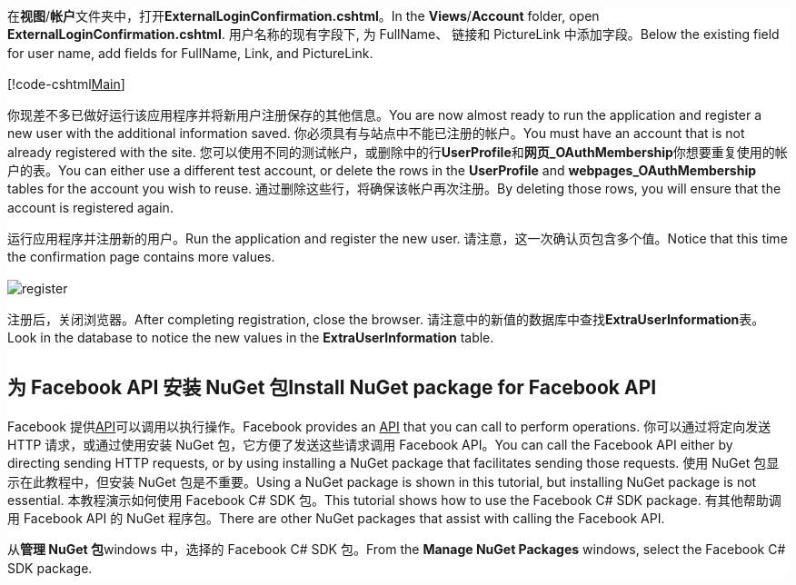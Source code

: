 <span data-ttu-id="c2f84-255">在**视图**/**帐户**文件夹中，打开**ExternalLoginConfirmation.cshtml**。</span><span class="sxs-lookup"><span data-stu-id="c2f84-255">In the **Views**/**Account** folder, open **ExternalLoginConfirmation.cshtml**.</span></span> <span data-ttu-id="c2f84-256">用户名称的现有字段下, 为 FullName、 链接和 PictureLink 中添加字段。</span><span class="sxs-lookup"><span data-stu-id="c2f84-256">Below the existing field for user name, add fields for FullName, Link, and PictureLink.</span></span>

[!code-cshtml[Main](using-oauth-providers-with-mvc/samples/sample11.cshtml)]

<span data-ttu-id="c2f84-257">你现差不多已做好运行该应用程序并将新用户注册保存的其他信息。</span><span class="sxs-lookup"><span data-stu-id="c2f84-257">You are now almost ready to run the application and register a new user with the additional information saved.</span></span> <span data-ttu-id="c2f84-258">你必须具有与站点中不能已注册的帐户。</span><span class="sxs-lookup"><span data-stu-id="c2f84-258">You must have an account that is not already registered with the site.</span></span> <span data-ttu-id="c2f84-259">您可以使用不同的测试帐户，或删除中的行**UserProfile**和**网页\_OAuthMembership**你想要重复使用的帐户的表。</span><span class="sxs-lookup"><span data-stu-id="c2f84-259">You can either use a different test account, or delete the rows in the **UserProfile** and **webpages\_OAuthMembership** tables for the account you wish to reuse.</span></span> <span data-ttu-id="c2f84-260">通过删除这些行，将确保该帐户再次注册。</span><span class="sxs-lookup"><span data-stu-id="c2f84-260">By deleting those rows, you will ensure that the account is registered again.</span></span>

<span data-ttu-id="c2f84-261">运行应用程序并注册新的用户。</span><span class="sxs-lookup"><span data-stu-id="c2f84-261">Run the application and register the new user.</span></span> <span data-ttu-id="c2f84-262">请注意，这一次确认页包含多个值。</span><span class="sxs-lookup"><span data-stu-id="c2f84-262">Notice that this time the confirmation page contains more values.</span></span>

![register](using-oauth-providers-with-mvc/_static/image12.png)

<span data-ttu-id="c2f84-264">注册后，关闭浏览器。</span><span class="sxs-lookup"><span data-stu-id="c2f84-264">After completing registration, close the browser.</span></span> <span data-ttu-id="c2f84-265">请注意中的新值的数据库中查找**ExtraUserInformation**表。</span><span class="sxs-lookup"><span data-stu-id="c2f84-265">Look in the database to notice the new values in the **ExtraUserInformation** table.</span></span>

## <a name="install-nuget-package-for-facebook-api"></a><span data-ttu-id="c2f84-266">为 Facebook API 安装 NuGet 包</span><span class="sxs-lookup"><span data-stu-id="c2f84-266">Install NuGet package for Facebook API</span></span>

<span data-ttu-id="c2f84-267">Facebook 提供[API](https://developers.facebook.com/docs/reference/apis/)可以调用以执行操作。</span><span class="sxs-lookup"><span data-stu-id="c2f84-267">Facebook provides an [API](https://developers.facebook.com/docs/reference/apis/) that you can call to perform operations.</span></span> <span data-ttu-id="c2f84-268">你可以通过将定向发送 HTTP 请求，或通过使用安装 NuGet 包，它方便了发送这些请求调用 Facebook API。</span><span class="sxs-lookup"><span data-stu-id="c2f84-268">You can call the Facebook API either by directing sending HTTP requests, or by using installing a NuGet package that facilitates sending those requests.</span></span> <span data-ttu-id="c2f84-269">使用 NuGet 包显示在此教程中，但安装 NuGet 包是不重要。</span><span class="sxs-lookup"><span data-stu-id="c2f84-269">Using a NuGet package is shown in this tutorial, but installing NuGet package is not essential.</span></span> <span data-ttu-id="c2f84-270">本教程演示如何使用 Facebook C# SDK 包。</span><span class="sxs-lookup"><span data-stu-id="c2f84-270">This tutorial shows how to use the Facebook C# SDK package.</span></span> <span data-ttu-id="c2f84-271">有其他帮助调用 Facebook API 的 NuGet 程序包。</span><span class="sxs-lookup"><span data-stu-id="c2f84-271">There are other NuGet packages that assist with calling the Facebook API.</span></span>

<span data-ttu-id="c2f84-272">从**管理 NuGet 包**windows 中，选择的 Facebook C# SDK 包。</span><span class="sxs-lookup"><span data-stu-id="c2f84-272">From the **Manage NuGet Packages** windows, select the Facebook C# SDK package.</span></span>
